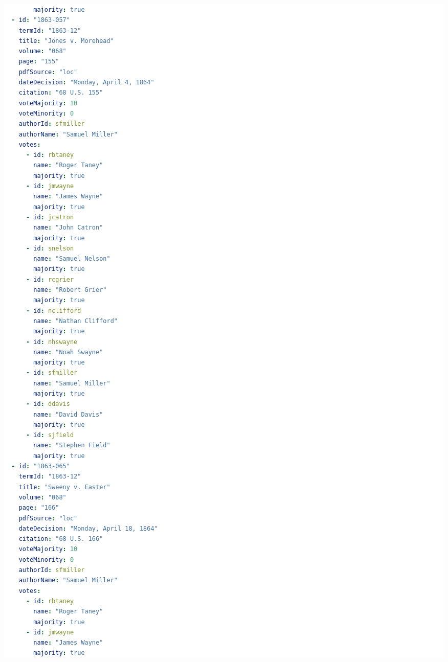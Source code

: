 ```yaml
        majority: true
  - id: "1863-057"
    termId: "1863-12"
    title: "Jones v. Morehead"
    volume: "068"
    page: "155"
    pdfSource: "loc"
    dateDecision: "Monday, April 4, 1864"
    citation: "68 U.S. 155"
    voteMajority: 10
    voteMinority: 0
    authorId: sfmiller
    authorName: "Samuel Miller"
    votes:
      - id: rbtaney
        name: "Roger Taney"
        majority: true
      - id: jmwayne
        name: "James Wayne"
        majority: true
      - id: jcatron
        name: "John Catron"
        majority: true
      - id: snelson
        name: "Samuel Nelson"
        majority: true
      - id: rcgrier
        name: "Robert Grier"
        majority: true
      - id: nclifford
        name: "Nathan Clifford"
        majority: true
      - id: nhswayne
        name: "Noah Swayne"
        majority: true
      - id: sfmiller
        name: "Samuel Miller"
        majority: true
      - id: ddavis
        name: "David Davis"
        majority: true
      - id: sjfield
        name: "Stephen Field"
        majority: true
  - id: "1863-065"
    termId: "1863-12"
    title: "Sweeny v. Easter"
    volume: "068"
    page: "166"
    pdfSource: "loc"
    dateDecision: "Monday, April 18, 1864"
    citation: "68 U.S. 166"
    voteMajority: 10
    voteMinority: 0
    authorId: sfmiller
    authorName: "Samuel Miller"
    votes:
      - id: rbtaney
        name: "Roger Taney"
        majority: true
      - id: jmwayne
        name: "James Wayne"
        majority: true
```